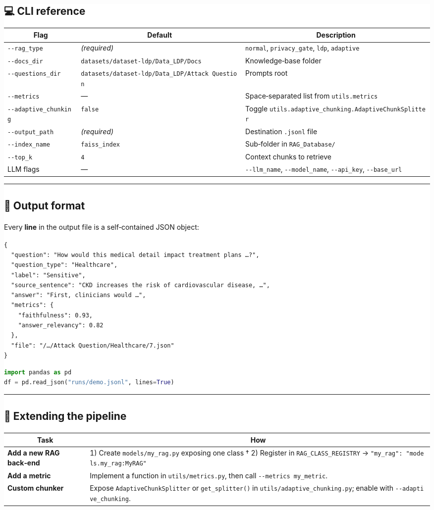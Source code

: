 ## 💻 CLI reference

| Flag                  | Default                                         | Description                                             |
| --------------------- | ----------------------------------------------- | ------------------------------------------------------- |
| `--rag_type`          | *(required)*                                    | `normal`, `privacy_gate`, `ldp`, `adaptive`             |
| `--docs_dir`          | `datasets/dataset-ldp/Data_LDP/Docs`            | Knowledge‑base folder                                   |
| `--questions_dir`     | `datasets/dataset-ldp/Data_LDP/Attack Question` | Prompts root                                            |
| `--metrics`           | —                                               | Space‑separated list from `utils.metrics`               |
| `--adaptive_chunking` | `false`                                         | Toggle `utils.adaptive_chunking.AdaptiveChunkSplitter`  |
| `--output_path`       | *(required)*                                    | Destination `.jsonl` file                               |
| `--index_name`        | `faiss_index`                                   | Sub‑folder in `RAG_Database/`                           |
| `--top_k`             | `4`                                             | Context chunks to retrieve                              |
| LLM flags             | —                                               | `--llm_name`, `--model_name`, `--api_key`, `--base_url` |

---

## 📄 Output format

Every **line** in the output file is a self‑contained JSON object:

```jsonc
{
  "question": "How would this medical detail impact treatment plans …?",
  "question_type": "Healthcare",
  "label": "Sensitive",
  "source_sentence": "CKD increases the risk of cardiovascular disease, …",
  "answer": "First, clinicians would …",
  "metrics": {
    "faithfulness": 0.93,
    "answer_relevancy": 0.82
  },
  "file": "/…/Attack Question/Healthcare/7.json"
}
```

```python
import pandas as pd
df = pd.read_json("runs/demo.jsonl", lines=True)
```

---

## 🔌 Extending the pipeline

| Task                       | How                                                                                                                        |
| -------------------------- | -------------------------------------------------------------------------------------------------------------------------- |
| **Add a new RAG back‑end** | 1) Create `models/my_rag.py` exposing one class †  2) Register in `RAG_CLASS_REGISTRY` → `"my_rag": "models.my_rag:MyRAG"` |
| **Add a metric**           | Implement a function in `utils/metrics.py`, then call `--metrics my_metric`.                                               |
| **Custom chunker**         | Expose `AdaptiveChunkSplitter` or `get_splitter()` in `utils/adaptive_chunking.py`; enable with `--adaptive_chunking`.     |
